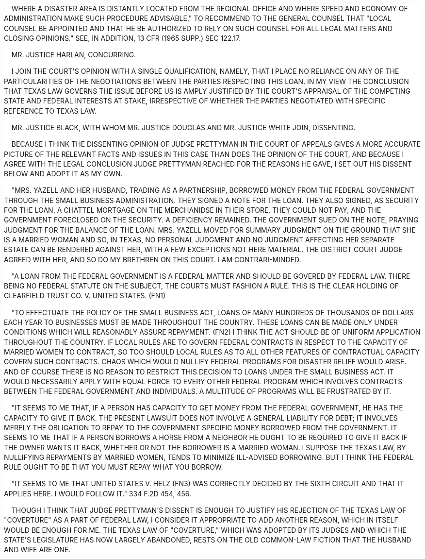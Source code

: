     WHERE A DISASTER AREA IS DISTANTLY LOCATED FROM THE REGIONAL OFFICE AND WHERE SPEED AND ECONOMY OF ADMINISTRATION MAKE SUCH PROCEDURE ADVISABLE," TO RECOMMEND TO THE GENERAL COUNSEL THAT "LOCAL COUNSEL BE APPOINTED AND THAT HE BE AUTHORIZED TO RELY ON SUCH COUNSEL FOR ALL LEGAL MATTERS AND CLOSING OPINIONS."  SEE, IN ADDITION, 13 CFR (1965 SUPP.) SEC 122.17.

    MR. JUSTICE HARLAN, CONCURRING.

    I JOIN THE COURT'S OPINION WITH A SINGLE QUALIFICATION, NAMELY, THAT I PLACE NO RELIANCE ON ANY OF THE PARTICULARITIES OF THE NEGOTIATIONS BETWEEN THE PARTIES RESPECTING THIS LOAN.  IN MY VIEW THE CONCLUSION THAT TEXAS LAW GOVERNS THE ISSUE BEFORE US IS AMPLY JUSTIFIED BY THE COURT'S APPRAISAL OF THE COMPETING STATE AND FEDERAL INTERESTS AT STAKE, IRRESPECTIVE OF WHETHER THE PARTIES NEGOTIATED WITH SPECIFIC REFERENCE TO TEXAS LAW.

    MR. JUSTICE BLACK, WITH WHOM MR. JUSTICE DOUGLAS AND MR. JUSTICE WHITE JOIN, DISSENTING.

    BECAUSE I THINK THE DISSENTING OPINION OF JUDGE PRETTYMAN IN THE COURT OF APPEALS GIVES A MORE ACCURATE PICTURE OF THE RELEVANT FACTS AND ISSUES IN THIS CASE THAN DOES THE OPINION OF THE COURT, AND BECAUSE I AGREE WITH THE LEGAL CONCLUSION JUDGE PRETTYMAN REACHED FOR THE REASONS HE GAVE, I SET OUT HIS DISSENT BELOW AND ADOPT IT AS MY OWN.

    "MRS. YAZELL AND HER HUSBAND, TRADING AS A PARTNERSHIP, BORROWED MONEY FROM THE FEDERAL GOVERNMENT THROUGH THE SMALL BUSINESS ADMINISTRATION.  THEY SIGNED A NOTE FOR THE LOAN.  THEY ALSO SIGNED, AS SECURITY FOR THE LOAN, A CHATTEL MORTGAGE ON THE MERCHANIDSE IN THEIR STORE.  THEY COULD NOT PAY, AND THE GOVERNMENT FORECLOSED ON THE SECURITY.  A DEFICIENCY REMAINED.  THE GOVERNMENT SUED ON THE NOTE, PRAYING JUDGMENT FOR THE BALANCE OF THE LOAN.  MRS. YAZELL MOVED FOR SUMMARY JUDGMENT ON THE GROUND THAT SHE IS A MARRIED WOMAN AND SO, IN TEXAS, NO PERSONAL JUDGMENT AND NO JUDGMENT AFFECTING HER SEPARATE ESTATE CAN BE RENDERED AGAINST HER, WITH A FEW EXCEPTIONS NOT HERE MATERIAL.  THE DISTRICT COURT JUDGE AGREED WITH HER, AND SO DO MY BRETHREN ON THIS COURT.  I AM CONTRARI-MINDED.

    "A LOAN FROM THE FEDERAL GOVERNMENT IS A FEDERAL MATTER AND SHOULD BE GOVERED BY FEDERAL LAW.  THERE BEING NO FEDERAL STATUTE ON THE SUBJECT, THE COURTS MUST FASHION A RULE.  THIS IS THE CLEAR HOLDING OF CLEARFIELD TRUST CO. V. UNITED STATES.  (FN1)

    "TO EFFECTUATE THE POLICY OF THE SMALL BUSINESS ACT, LOANS OF MANY HUNDREDS OF THOUSANDS OF DOLLARS EACH YEAR TO BUSINESSES MUST BE MADE THROUGHOUT THE COUNTRY.  THESE LOANS CAN BE MADE ONLY UNDER CONDITIONS WHICH WILL REASONABLY ASSURE REPAYMENT.  (FN2)  I THINK THE ACT SHOULD BE OF UNIFORM APPLICATION THROUGHOUT THE COUNTRY.  IF LOCAL RULES ARE TO GOVERN FEDERAL CONTRACTS IN RESPECT TO THE CAPACITY OF MARRIED WOMEN TO CONTRACT, SO TOO SHOULD LOCAL RULES AS TO ALL OTHER FEATURES OF CONTRACTUAL CAPACITY GOVERN SUCH CONTRACTS.  CHAOS WHICH WOULD NULLIFY FEDERAL PROGRAMS FOR DISASTER RELIEF WOULD ARISE.  AND OF COURSE THERE IS NO REASON TO RESTRICT THIS DECISION TO LOANS UNDER THE SMALL BUSINESS ACT.  IT WOULD NECESSARILY APPLY WITH EQUAL FORCE TO EVERY OTHER FEDERAL PROGRAM WHICH INVOLVES CONTRACTS BETWEEN THE FEDERAL GOVERNMENT AND INDIVIDUALS.  A MULTITUDE OF PROGRAMS WILL BE FRUSTRATED BY IT.

    "IT SEEMS TO ME THAT, IF A PERSON HAS CAPACITY TO GET MONEY FROM THE FEDERAL GOVERNMENT, HE HAS THE CAPACITY TO GIVE IT BACK.  THE PRESENT LAWSUIT DOES NOT INVOLVE A GENERAL LIABILITY FOR DEBT; IT INVOLVES MERELY THE OBLIGATION TO REPAY TO THE GOVERNMENT SPECIFIC MONEY BORROWED FROM THE GOVERNMENT.  IT SEEMS TO ME THAT IF A PERSON BORROWS A HORSE FROM A NEIGHBOR HE OUGHT TO BE REQUIRED TO GIVE IT BACK IF THE OWNER WANTS IT BACK, WHETHER OR NOT THE BORROWER IS A MARRIED WOMAN.  I SUPPOSE THE TEXAS LAW, BY NULLIFYING REPAYMENTS BY MARRIED WOMEN, TENDS TO MINIMIZE ILL-ADVISED BORROWING.  BUT I THINK THE FEDERAL RULE OUGHT TO BE THAT YOU MUST REPAY WHAT YOU BORROW.

    "IT SEEMS TO ME THAT UNITED STATES V. HELZ (FN3) WAS CORRECTLY DECIDED BY THE SIXTH CIRCUIT AND THAT IT APPLIES HERE.  I WOULD FOLLOW IT."  334 F.2D 454, 456.

    THOUGH I THINK THAT JUDGE PRETTYMAN'S DISSENT IS ENOUGH TO JUSTIFY HIS REJECTION OF THE TEXAS LAW OF "COVERTURE" AS A PART OF FEDERAL LAW, I CONSIDER IT APPROPRIATE TO ADD ANOTHER REASON, WHICH IN ITSELF WOULD BE ENOUGH FOR ME.  THE TEXAS LAW OF "COVERTURE," WHICH WAS ADOPTED BY ITS JUDGES AND WHICH THE STATE'S LEGISLATURE HAS NOW LARGELY ABANDONED, RESTS ON THE OLD COMMON-LAW FICTION THAT THE HUSBAND AND WIFE ARE ONE.
